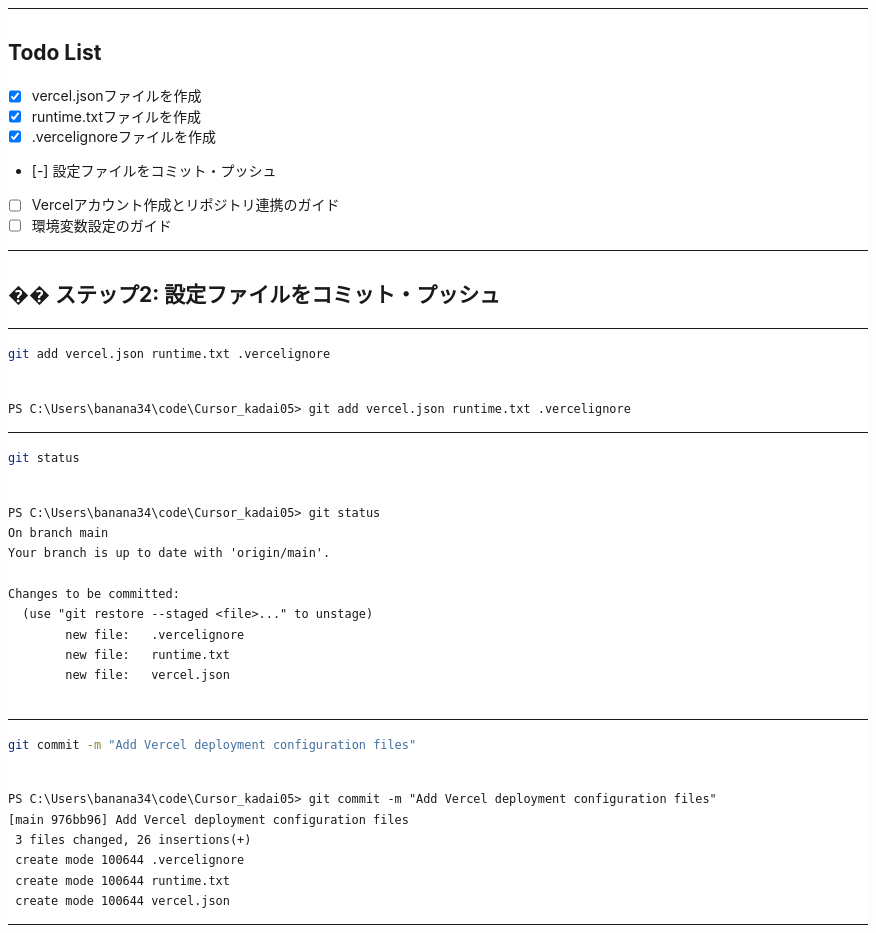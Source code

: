 

---

## Todo List

- [x] vercel.jsonファイルを作成
- [x] runtime.txtファイルを作成
- [x] .vercelignoreファイルを作成
- [-] 設定ファイルをコミット・プッシュ
- [ ] Vercelアカウント作成とリポジトリ連携のガイド
- [ ] 環境変数設定のガイド

---

## �� ステップ2: 設定ファイルをコミット・プッシュ


---

```bash
git add vercel.json runtime.txt .vercelignore
```

```

PS C:\Users\banana34\code\Cursor_kadai05> git add vercel.json runtime.txt .vercelignore
```

---

```bash
git status
```

```

PS C:\Users\banana34\code\Cursor_kadai05> git status
On branch main
Your branch is up to date with 'origin/main'.

Changes to be committed:
  (use "git restore --staged <file>..." to unstage)
        new file:   .vercelignore
        new file:   runtime.txt
        new file:   vercel.json


```

---

```bash
git commit -m "Add Vercel deployment configuration files"
```

```

PS C:\Users\banana34\code\Cursor_kadai05> git commit -m "Add Vercel deployment configuration files"
[main 976bb96] Add Vercel deployment configuration files
 3 files changed, 26 insertions(+)
 create mode 100644 .vercelignore
 create mode 100644 runtime.txt
 create mode 100644 vercel.json
```

---